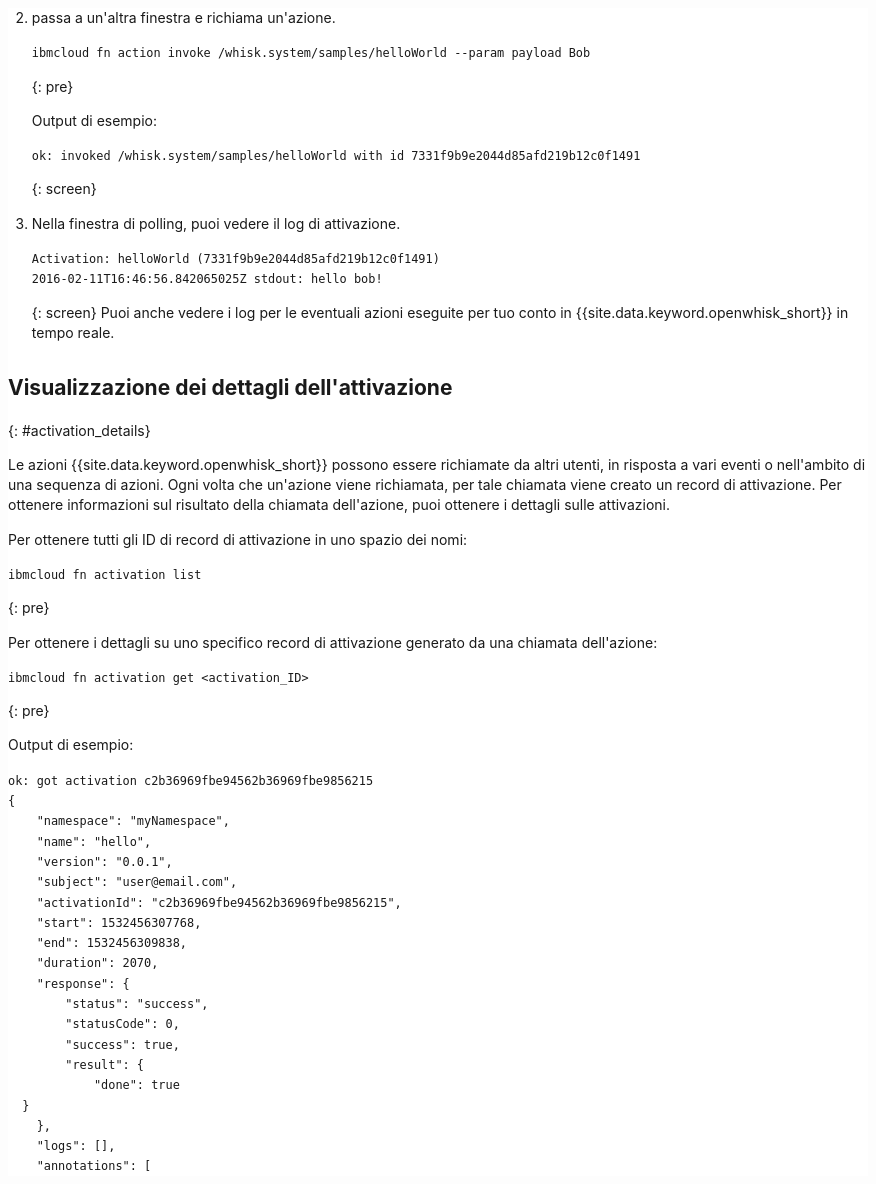 2. passa a un'altra finestra e richiama un'azione.

    ```
    ibmcloud fn action invoke /whisk.system/samples/helloWorld --param payload Bob
    ```
    {: pre}

    Output di esempio:
    ```
    ok: invoked /whisk.system/samples/helloWorld with id 7331f9b9e2044d85afd219b12c0f1491
    ```
    {: screen}

3. Nella finestra di polling, puoi vedere il log di attivazione.
    ```
    Activation: helloWorld (7331f9b9e2044d85afd219b12c0f1491)
    2016-02-11T16:46:56.842065025Z stdout: hello bob!
    ```
    {: screen}
    Puoi anche vedere i log per le eventuali azioni eseguite per tuo conto in {{site.data.keyword.openwhisk_short}} in tempo reale.




## Visualizzazione dei dettagli dell'attivazione
{: #activation_details}

Le azioni {{site.data.keyword.openwhisk_short}} possono essere richiamate da altri utenti, in risposta a vari eventi o nell'ambito di una sequenza di azioni. Ogni volta che un'azione viene richiamata, per tale chiamata viene creato un record di attivazione. Per ottenere informazioni sul risultato della chiamata dell'azione, puoi ottenere i dettagli sulle attivazioni.

Per ottenere tutti gli ID di record di attivazione in uno spazio dei nomi:
```
ibmcloud fn activation list
```
{: pre}

Per ottenere i dettagli su uno specifico record di attivazione generato da una chiamata dell'azione:
```
ibmcloud fn activation get <activation_ID>
```
{: pre}

Output di esempio:
```
ok: got activation c2b36969fbe94562b36969fbe9856215
{
    "namespace": "myNamespace",
    "name": "hello",
    "version": "0.0.1",
    "subject": "user@email.com",
    "activationId": "c2b36969fbe94562b36969fbe9856215",
    "start": 1532456307768,
    "end": 1532456309838,
    "duration": 2070,
    "response": {
        "status": "success",
        "statusCode": 0,
        "success": true,
        "result": {
            "done": true
  }
    },
    "logs": [],
    "annotations": [
```